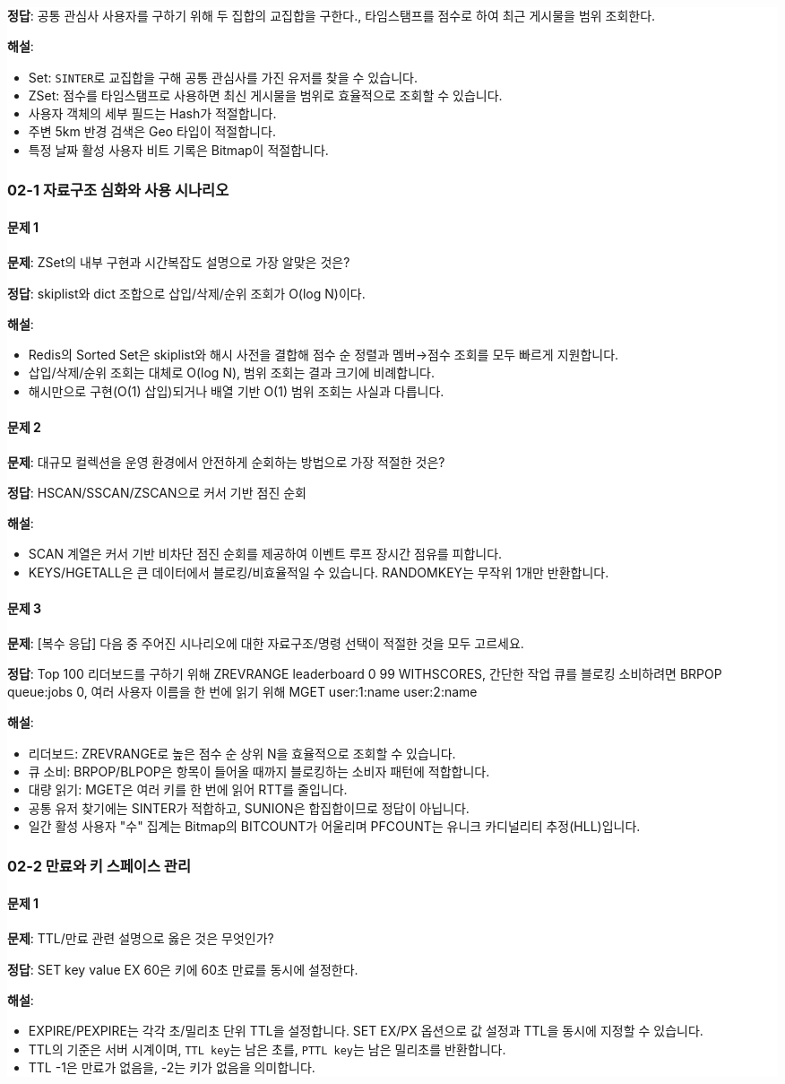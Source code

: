 **정답**: 공통 관심사 사용자를 구하기 위해 두 집합의 교집합을 구한다., 타임스탬프를 점수로 하여 최근 게시물을 범위 조회한다.

**해설**:
- Set: `SINTER`로 교집합을 구해 공통 관심사를 가진 유저를 찾을 수 있습니다.
- ZSet: 점수를 타임스탬프로 사용하면 최신 게시물을 범위로 효율적으로 조회할 수 있습니다.
- 사용자 객체의 세부 필드는 Hash가 적절합니다.
- 주변 5km 반경 검색은 Geo 타입이 적절합니다.
- 특정 날짜 활성 사용자 비트 기록은 Bitmap이 적절합니다.

### 02-1 자료구조 심화와 사용 시나리오

#### 문제 1
**문제**: ZSet의 내부 구현과 시간복잡도 설명으로 가장 알맞은 것은?

**정답**: skiplist와 dict 조합으로 삽입/삭제/순위 조회가 O(log N)이다.

**해설**:
- Redis의 Sorted Set은 skiplist와 해시 사전을 결합해 점수 순 정렬과 멤버→점수 조회를 모두 빠르게 지원합니다.
- 삽입/삭제/순위 조회는 대체로 O(log N), 범위 조회는 결과 크기에 비례합니다.
- 해시만으로 구현(O(1) 삽입)되거나 배열 기반 O(1) 범위 조회는 사실과 다릅니다.

#### 문제 2
**문제**: 대규모 컬렉션을 운영 환경에서 안전하게 순회하는 방법으로 가장 적절한 것은?

**정답**: HSCAN/SSCAN/ZSCAN으로 커서 기반 점진 순회

**해설**:
- SCAN 계열은 커서 기반 비차단 점진 순회를 제공하여 이벤트 루프 장시간 점유를 피합니다.
- KEYS/HGETALL은 큰 데이터에서 블로킹/비효율적일 수 있습니다. RANDOMKEY는 무작위 1개만 반환합니다.

#### 문제 3
**문제**: [복수 응답] 다음 중 주어진 시나리오에 대한 자료구조/명령 선택이 적절한 것을 모두 고르세요.

**정답**: Top 100 리더보드를 구하기 위해 ZREVRANGE leaderboard 0 99 WITHSCORES, 간단한 작업 큐를 블로킹 소비하려면 BRPOP queue:jobs 0, 여러 사용자 이름을 한 번에 읽기 위해 MGET user:1:name user:2:name

**해설**:
- 리더보드: ZREVRANGE로 높은 점수 순 상위 N을 효율적으로 조회할 수 있습니다.
- 큐 소비: BRPOP/BLPOP은 항목이 들어올 때까지 블로킹하는 소비자 패턴에 적합합니다.
- 대량 읽기: MGET은 여러 키를 한 번에 읽어 RTT를 줄입니다.
- 공통 유저 찾기에는 SINTER가 적합하고, SUNION은 합집합이므로 정답이 아닙니다.
- 일간 활성 사용자 "수" 집계는 Bitmap의 BITCOUNT가 어울리며 PFCOUNT는 유니크 카디널리티 추정(HLL)입니다.

### 02-2 만료와 키 스페이스 관리

#### 문제 1
**문제**: TTL/만료 관련 설명으로 옳은 것은 무엇인가?

**정답**: SET key value EX 60은 키에 60초 만료를 동시에 설정한다.

**해설**:
- EXPIRE/PEXPIRE는 각각 초/밀리초 단위 TTL을 설정합니다. SET EX/PX 옵션으로 값 설정과 TTL을 동시에 지정할 수 있습니다.
- TTL의 기준은 서버 시계이며, `TTL key`는 남은 초를, `PTTL key`는 남은 밀리초를 반환합니다.
- TTL -1은 만료가 없음을, -2는 키가 없음을 의미합니다.
